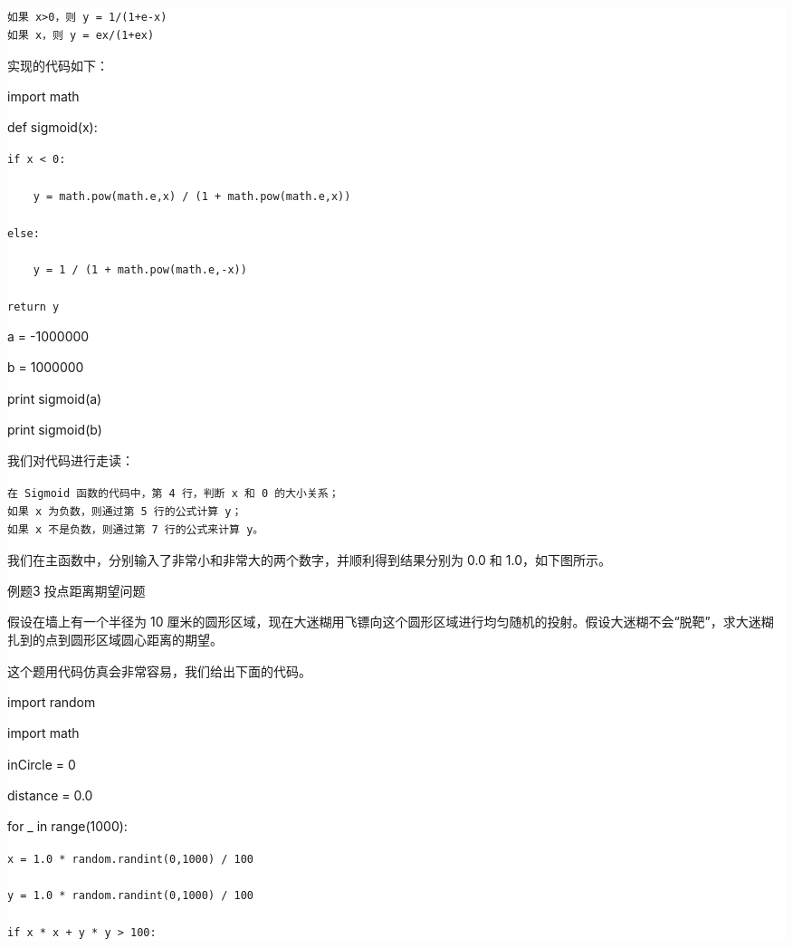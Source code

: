 
```text
如果 x>0，则 y = 1/(1+e-x)
如果 x，则 y = ex/(1+ex)
```


实现的代码如下：

import math

def sigmoid(x):

    if x < 0:

        y = math.pow(math.e,x) / (1 + math.pow(math.e,x))

    else:

        y = 1 / (1 + math.pow(math.e,-x))

    return y

a = -1000000

b = 1000000

print sigmoid(a)

print sigmoid(b)


我们对代码进行走读：


```text
在 Sigmoid 函数的代码中，第 4 行，判断 x 和 0 的大小关系；
如果 x 为负数，则通过第 5 行的公式计算 y；
如果 x 不是负数，则通过第 7 行的公式来计算 y。
```


我们在主函数中，分别输入了非常小和非常大的两个数字，并顺利得到结果分别为 0.0 和 1.0，如下图所示。



例题3 投点距离期望问题

假设在墙上有一个半径为 10 厘米的圆形区域，现在大迷糊用飞镖向这个圆形区域进行均匀随机的投射。假设大迷糊不会“脱靶”，求大迷糊扎到的点到圆形区域圆心距离的期望。

这个题用代码仿真会非常容易，我们给出下面的代码。

import random

import math

inCircle = 0

distance = 0.0

for _ in range(1000):

    x = 1.0 * random.randint(0,1000) / 100

    y = 1.0 * random.randint(0,1000) / 100

    if x * x + y * y > 100:
